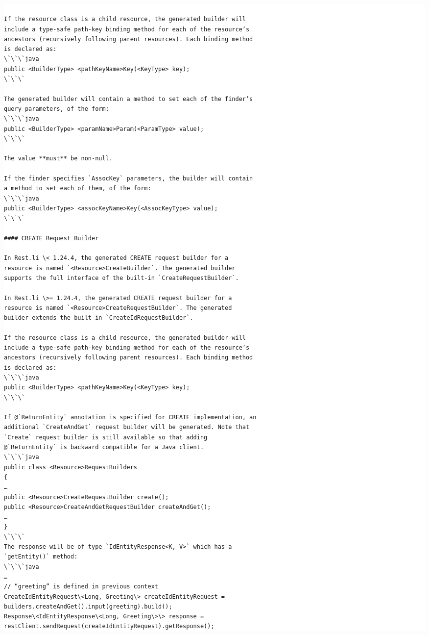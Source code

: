 ```

If the resource class is a child resource, the generated builder will
include a type-safe path-key binding method for each of the resource’s
ancestors (recursively following parent resources). Each binding method
is declared as:  
\`\`\`java  
public <BuilderType> <pathKeyName>Key(<KeyType> key);  
\`\`\`

The generated builder will contain a method to set each of the finder’s
query parameters, of the form:  
\`\`\`java  
public <BuilderType> <paramName>Param(<ParamType> value);  
\`\`\`

The value **must** be non-null.

If the finder specifies `AssocKey` parameters, the builder will contain
a method to set each of them, of the form:  
\`\`\`java  
public <BuilderType> <assocKeyName>Key(<AssocKeyType> value);  
\`\`\`

#### CREATE Request Builder

In Rest.li \< 1.24.4, the generated CREATE request builder for a
resource is named `<Resource>CreateBuilder`. The generated builder
supports the full interface of the built-in `CreateRequestBuilder`.

In Rest.li \>= 1.24.4, the generated CREATE request builder for a
resource is named `<Resource>CreateRequestBuilder`. The generated
builder extends the built-in `CreateIdRequestBuilder`.

If the resource class is a child resource, the generated builder will
include a type-safe path-key binding method for each of the resource’s
ancestors (recursively following parent resources). Each binding method
is declared as:  
\`\`\`java  
public <BuilderType> <pathKeyName>Key(<KeyType> key);  
\`\`\`

If @`ReturnEntity` annotation is specified for CREATE implementation, an
additional `CreateAndGet` request builder will be generated. Note that
`Create` request builder is still available so that adding
@`ReturnEntity` is backward compatible for a Java client.  
\`\`\`java  
public class <Resource>RequestBuilders  
{  
…  
public <Resource>CreateRequestBuilder create();  
public <Resource>CreateAndGetRequestBuilder createAndGet();  
…  
}  
\`\`\`  
The response will be of type `IdEntityResponse<K, V>` which has a
`getEntity()` method:  
\`\`\`java  
…  
// “greeting” is defined in previous context  
CreateIdEntityRequest\<Long, Greeting\> createIdEntityRequest =
builders.createAndGet().input(greeting).build();  
Response\<IdEntityResponse\<Long, Greeting\>\> response =
restClient.sendRequest(createIdEntityRequest).getResponse();  
```